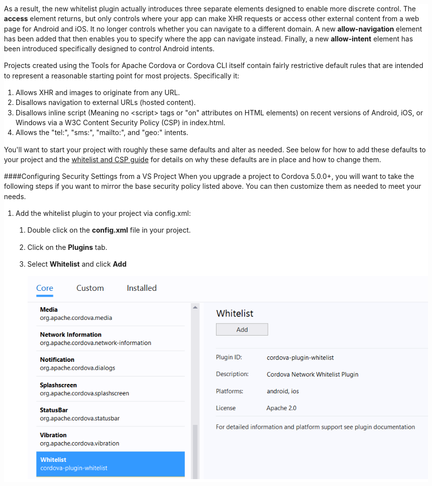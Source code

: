 As a result, the new whitelist plugin actually introduces three separate elements designed to enable more discrete control. The **access** element returns, but only controls where your app can make XHR requests or access other external content from a web page for Android and iOS. It no longer controls whether you can navigate to a different domain. A new **allow-navigation** element has been added that then enables you to specify where the app can navigate instead. Finally, a new **allow-intent** element has been introduced specifically designed to control Android intents.

Projects created using the Tools for Apache Cordova or Cordova CLI itself contain fairly restrictive default rules that are intended to represent a reasonable starting point for most projects. Specifically it:

1. Allows XHR and images to originate from any URL.
2. Disallows navigation to external URLs (hosted content).
3. Disallows inline script (Meaning no &lt;script&gt; tags or "on" attributes on HTML elements) on recent versions of Android, iOS, or Windows via a W3C Content Security Policy (CSP) in index.html.
4. Allows the "tel:", "sms:", "mailto:", and "geo:" intents.

You'll want to start your project with roughly these same defaults and alter as needed. See below for how to add these defaults to your project and the [whitelist and CSP guide](../security/whitelists.md) for details on why these defaults are in place and how to change them.

####Configuring Security Settings from a VS Project
When you upgrade a project to Cordova 5.0.0+, you will want to take the following steps if you want to mirror the base security policy listed above. You can then customize them as needed to meet your needs.

1. Add the whitelist plugin to your project via config.xml:

	1. Double click on the **config.xml** file in your project.

	2. Click on the **Plugins** tab.

	2. Select **Whitelist** and click **Add**

	   ![Add Whitelist Plugin](media/tutorial-cordova-5-readme/cordova-5-7.png)
